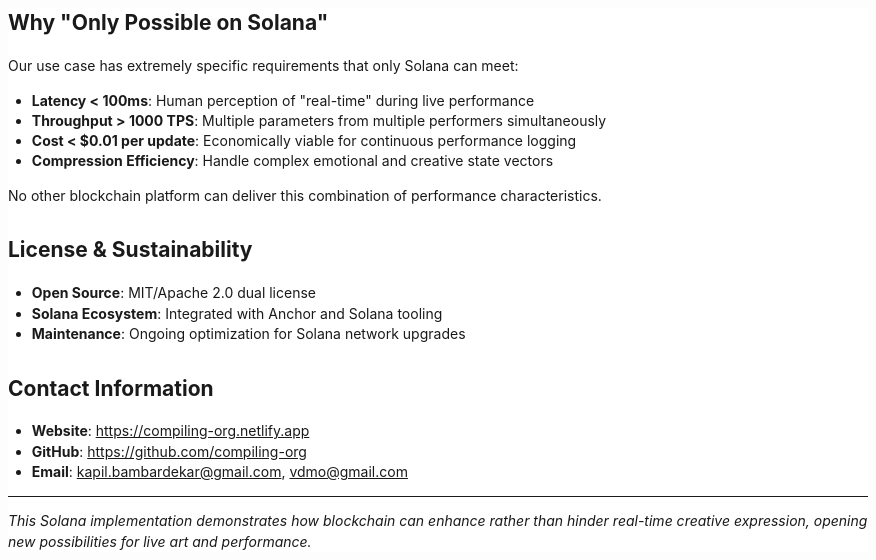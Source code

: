 ## Why "Only Possible on Solana"

Our use case has extremely specific requirements that only Solana can meet:

- **Latency < 100ms**: Human perception of "real-time" during live performance
- **Throughput > 1000 TPS**: Multiple parameters from multiple performers simultaneously
- **Cost < $0.01 per update**: Economically viable for continuous performance logging
- **Compression Efficiency**: Handle complex emotional and creative state vectors

No other blockchain platform can deliver this combination of performance characteristics.

## License & Sustainability

- **Open Source**: MIT/Apache 2.0 dual license
- **Solana Ecosystem**: Integrated with Anchor and Solana tooling
- **Maintenance**: Ongoing optimization for Solana network upgrades

## Contact Information

- **Website**: https://compiling-org.netlify.app
- **GitHub**: https://github.com/compiling-org
- **Email**: kapil.bambardekar@gmail.com, vdmo@gmail.com

---

*This Solana implementation demonstrates how blockchain can enhance rather than hinder real-time creative expression, opening new possibilities for live art and performance.*
